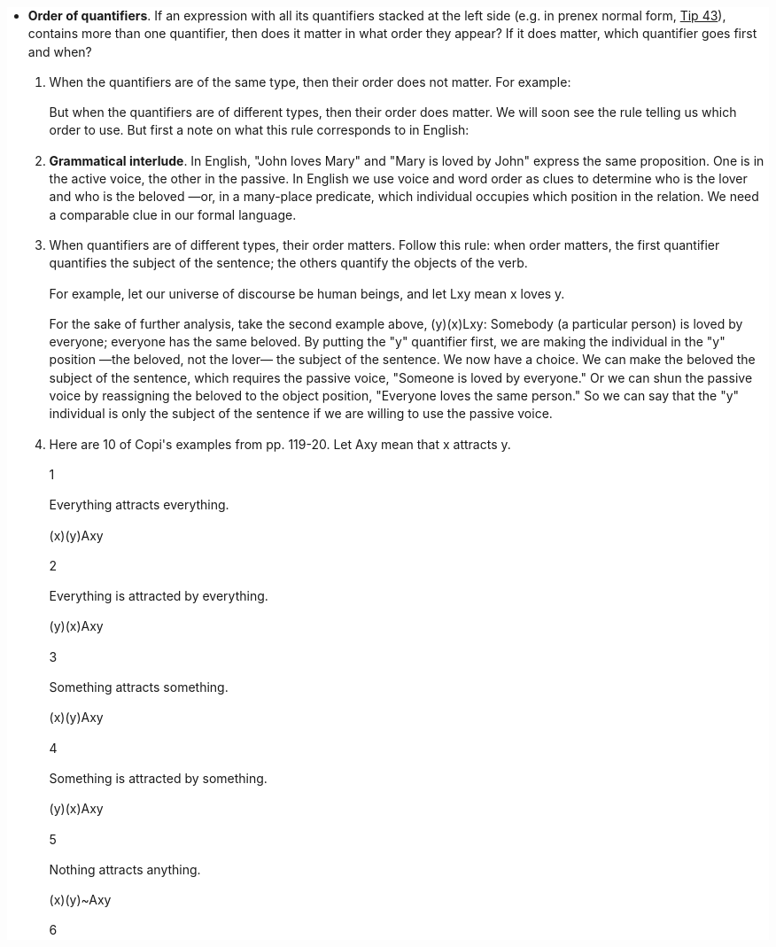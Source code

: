 -   **Order of quantifiers**. If an expression with all its quantifiers stacked at the left side (e.g. in prenex normal form, [Tip 43][55]), contains more than one quantifier, then does it matter in what order they appear? If it does matter, which quantifier goes first and when?
    
    1.  When the quantifiers are of the same type, then their order does not matter. For example:
        
        But when the quantifiers are of different types, then their order does matter. We will soon see the rule telling us which order to use. But first a note on what this rule corresponds to in English:
        
    2.  **Grammatical interlude**. In English, "John loves Mary" and "Mary is loved by John" express the same proposition. One is in the active voice, the other in the passive. In English we use voice and word order as clues to determine who is the lover and who is the beloved —or, in a many-place predicate, which individual occupies which position in the relation. We need a comparable clue in our formal language.
    3.  When quantifiers are of different types, their order matters. Follow this rule: when order matters, the first quantifier quantifies the subject of the sentence; the others quantify the objects of the verb.
        
        For example, let our universe of discourse be human beings, and let Lxy mean x loves y.
        
        For the sake of further analysis, take the second example above, (y)(x)Lxy: Somebody (a particular person) is loved by everyone; everyone has the same beloved. By putting the "y" quantifier first, we are making the individual in the "y" position —the beloved, not the lover— the subject of the sentence. We now have a choice. We can make the beloved the subject of the sentence, which requires the passive voice, "Someone is loved by everyone." Or we can shun the passive voice by reassigning the beloved to the object position, "Everyone loves the same person." So we can say that the "y" individual is only the subject of the sentence if we are willing to use the passive voice. 
        
    4.  Here are 10 of Copi's examples from pp. 119-20. Let Axy mean that x attracts y.
        
        1
        
        Everything attracts everything.
        
        (x)(y)Axy
        
        2
        
        Everything is attracted by everything.
        
        (y)(x)Axy
        
        3
        
        Something attracts something.
        
        (x)(y)Axy
        
        4
        
        Something is attracted by something.
        
        (y)(x)Axy
        
        5
        
        Nothing attracts anything.
        
        (x)(y)~Axy
        
        6
        

[1]: https://web.archive.org/web/20060202190527/http://www.earlham.edu/~peters/courses/log/transtip.htm#tip2
[2]: https://web.archive.org/web/20060202190527/http://www.earlham.edu/~peters/courses/log/transtip.htm#tip33
[3]: https://web.archive.org/web/20060202190527/http://www.earlham.edu/~peters/courses/log/transtip.htm#tip9
[4]: https://web.archive.org/web/20060202190527/http://www.earlham.edu/~peters/courses/log/transtip.htm#tip10
[5]: https://web.archive.org/web/20060202190527/http://www.earlham.edu/~peters/courses/log/transtip.htm#tip8
[6]: https://web.archive.org/web/20060202190527/http://www.earlham.edu/~peters/courses/log/transtip.htm#tip49
[7]: https://web.archive.org/web/20060202190527/http://www.earlham.edu/~peters/courses/log/transtip.htm#tip50
[8]: https://web.archive.org/web/20060202190527/http://www.earlham.edu/~peters/courses/log/transtip.htm#tup26
[9]: https://web.archive.org/web/20060202190527/http://www.earlham.edu/~peters/courses/log/transtip.htm#tip27
[10]: https://web.archive.org/web/20060202190527/http://www.earlham.edu/~peters/courses/log/transtip.htm#tip28
[11]: https://web.archive.org/web/20060202190527/http://www.earlham.edu/~peters/courses/log/transtip.htm#tip29
[12]: https://web.archive.org/web/20060202190527/http://www.earlham.edu/~peters/courses/log/transtip.htm#tip37
[13]: https://web.archive.org/web/20060202190527/http://www.earlham.edu/~peters/courses/log/transtip.htm#tip38
[14]: https://web.archive.org/web/20060202190527/http://www.earlham.edu/~peters/courses/log/transtip.htm#tip39
[15]: https://web.archive.org/web/20060202190527/http://www.earlham.edu/~peters/courses/log/transtip.htm#tip29
[16]: https://web.archive.org/web/20060202190527/http://www.earlham.edu/~peters/courses/log/transtip.htm#tip32.1
[17]: https://web.archive.org/web/20060202190527/http://www.earlham.edu/~peters/courses/log/transtip.htm#tip32.2
[18]: https://web.archive.org/web/20060202190527/http://www.earlham.edu/~peters/courses/log/transtip.htm#tip33.1
[19]: https://web.archive.org/web/20060202190527/http://www.earlham.edu/~peters/courses/log/transtip.htm#tip33.2
[20]: https://web.archive.org/web/20060202190527/http://www.earlham.edu/~peters/courses/log/transtip.htm#tip27
[21]: https://web.archive.org/web/20060202190527/http://www.earlham.edu/~peters/courses/log/transtip.htm#tip32
[22]: https://web.archive.org/web/20060202190527/http://www.earlham.edu/~peters/courses/log/transtip.htm#tip35
[23]: https://web.archive.org/web/20060202190527/http://www.earlham.edu/~peters/courses/log/transtip.htm#tip34
[24]: https://web.archive.org/web/20060202190527/http://www.earlham.edu/~peters/courses/log/transtip.htm#tip33
[25]: https://web.archive.org/web/20060202190527/http://www.earlham.edu/~peters/courses/log/transtip.htm#tip33
[26]: https://web.archive.org/web/20060202190527/http://www.earlham.edu/~peters/courses/log/transtip.htm#tip54
[27]: https://web.archive.org/web/20060202190527/http://www.earlham.edu/~peters/courses/log/transtip.htm#tip18
[28]: https://web.archive.org/web/20060202190527/http://www.earlham.edu/~peters/courses/log/transtip.htm#tip33
[29]: https://web.archive.org/web/20060202190527/http://www.earlham.edu/~peters/courses/log/transtip.htm#tip29
[30]: https://web.archive.org/web/20060202190527/http://www.earlham.edu/~peters/courses/log/transtip.htm#tip24.2
[31]: https://web.archive.org/web/20060202190527/http://www.earlham.edu/~peters/courses/log/transtip.htm#tip27
[32]: https://web.archive.org/web/20060202190527/http://www.earlham.edu/~peters/courses/log/transtip.htm#tip15.2
[33]: https://web.archive.org/web/20060202190527/http://www.earlham.edu/~peters/courses/log/transtip.htm#tip27.1
[34]: https://web.archive.org/web/20060202190527/http://www.earlham.edu/~peters/courses/log/transtip.htm#tip29
[35]: https://web.archive.org/web/20060202190527/http://www.earlham.edu/~peters/courses/log/transtip.htm#tip33
[36]: https://web.archive.org/web/20060202190527/http://www.earlham.edu/~peters/courses/log/transtip.htm#tip7
[37]: https://web.archive.org/web/20060202190527/http://www.earlham.edu/~peters/courses/log/transtip.htm#tip18
[38]: https://web.archive.org/web/20060202190527/http://www.earlham.edu/~peters/courses/log/transtip.htm#tip27
[39]: https://web.archive.org/web/20060202190527/http://www.earlham.edu/~peters/courses/log/transtip.htm#tip34
[40]: https://web.archive.org/web/20060202190527/http://www.earlham.edu/~peters/courses/log/transtip.htm#tip15
[41]: https://web.archive.org/web/20060202190527/http://www.earlham.edu/~peters/courses/log/transtip.htm#tip41.1
[42]: https://web.archive.org/web/20060202190527/http://www.earlham.edu/~peters/courses/log/transtip.htm#tip43
[43]: https://web.archive.org/web/20060202190527/http://www.earlham.edu/~peters/courses/log/transtip.htm#tip42
[44]: https://web.archive.org/web/20060202190527/http://www.earlham.edu/~peters/courses/log/transtip.htm#tip31
[45]: https://web.archive.org/web/20060202190527/http://www.earlham.edu/~peters/courses/log/transtip.htm#tip15
[46]: https://web.archive.org/web/20060202190527/http://www.earlham.edu/~peters/courses/log/transtip.htm#tip16
[47]: https://web.archive.org/web/20060202190527/http://www.earlham.edu/~peters/courses/log/transtip.htm#tip44
[48]: https://web.archive.org/web/20060202190527/http://www.earlham.edu/~peters/courses/log/transtip.htm#tip45
[49]: https://web.archive.org/web/20060202190527/http://www.earlham.edu/~peters/courses/log/transtip.htm#tip23
[50]: https://web.archive.org/web/20060202190527/http://www.earlham.edu/~peters/courses/log/transtip.htm#tip16
[51]: https://web.archive.org/web/20060202190527/http://www.earlham.edu/~peters/courses/log/transtip.htm#tip40
[52]: https://web.archive.org/web/20060202190527/http://www.earlham.edu/~peters/courses/log/transtip.htm#tip48
[53]: https://web.archive.org/web/20060202190527/http://www.earlham.edu/~peters/courses/log/transtip.htm#tip50
[54]: https://web.archive.org/web/20060202190527/http://www.earlham.edu/~peters/courses/log/transtip.htm#tip49
[55]: https://web.archive.org/web/20060202190527/http://www.earlham.edu/~peters/courses/log/transtip.htm#tip43
[56]: https://web.archive.org/web/20060202190527/http://www.earlham.edu/~peters/courses/log/transtip.htm#tip54
[57]: https://web.archive.org/web/20060202190527/http://www.earlham.edu/~peters/courses/log/transtip.htm#tip53
[58]: https://web.archive.org/web/20060202190527/http://www.earlham.edu/~peters/courses/log/transtip.htm#tip53.iv
[59]: https://web.archive.org/web/20060202190527/http://www.earlham.edu/~peters/courses/log/transtip.htm#tip20